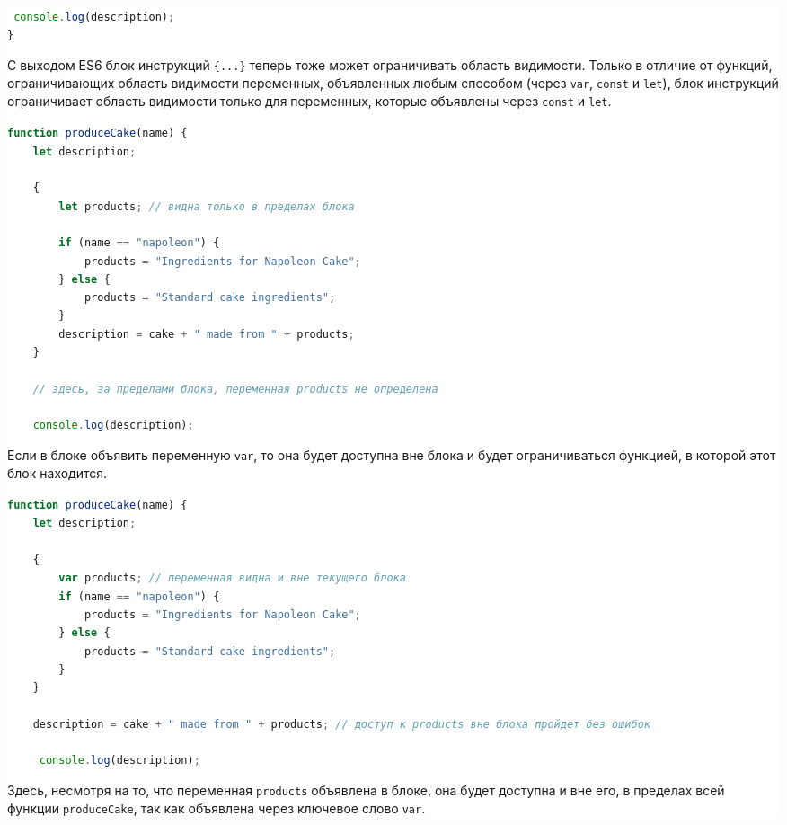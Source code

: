 ```javascript
 console.log(description);
}
```

С выходом ES6 блок инструкций `{...}` теперь тоже может ограничивать область видимости. Только в отличие от функций, ограничивающих область видимости переменных, объявленных любым способом (через `var`, `const` и `let`), блок инструкций ограничивает область видимости только для переменных, которые объявлены через `const` и `let`.

```javascript
function produceCake(name) {
    let description;

    {
        let products; // видна только в пределах блока

        if (name == "napoleon") {
            products = "Ingredients for Napoleon Cake";
        } else {
            products = "Standard cake ingredients";
        }
        description = cake + " made from " + products;
    }

    // здесь, за пределами блока, переменная products не определена

    console.log(description);
```

Если в блоке объявить переменную `var`, то она будет доступна вне блока и будет ограничиваться функцией, в которой этот блок находится.

```javascript
function produceCake(name) {
    let description;

    {
        var products; // переменная видна и вне текущего блока
        if (name == "napoleon") {
            products = "Ingredients for Napoleon Cake";
        } else {
            products = "Standard cake ingredients";
        }
    }

    description = cake + " made from " + products; // доступ к products вне блока пройдет без ошибок

     console.log(description);
```

Здесь, несмотря на то, что переменная `products` объявлена в блоке, она будет доступна и вне его, в пределах всей функции `produceCake`, так как объявлена через ключевое слово `var`.
